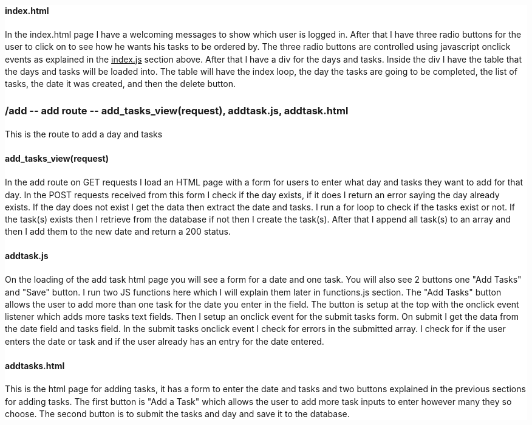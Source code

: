 #### index.html

In the index.html page I have a welcoming messages to show which user is logged in. After that I have
three radio buttons for the user to click on to see how he wants his tasks to be ordered by. The three
radio buttons are controlled using javascript onclick events as explained in the [index.js](index.js)
section above. After that I have a div for the days and tasks. Inside the div I have the table that the
days and tasks will be loaded into. The table will have the index loop, the day the tasks are going to
be completed, the list of tasks, the date it was created, and then the delete button.

### /add -- add route -- add_tasks_view(request), addtask.js, addtask.html

This is the route to add a day and tasks

#### add_tasks_view(request)

In the add route on GET requests I load an HTML page with a form for users to enter what day and tasks
they want to add for that day. In the POST requests received from this form I check if the day exists,
if it does I return an error saying the day already exists. If the day does not exist I get the data
then extract the date and tasks. I run a for loop to check if the tasks exist or not. If the task(s)
exists then I retrieve from the database if not then I create the task(s). After that I append all
task(s) to an array and then I add them to the new date and return a 200 status.

#### addtask.js

On the loading of the add task html page you will see a form for a date and one task. You will also see
2 buttons one "Add Tasks" and "Save" button. I run two JS functions here which I will explain them
later in functions.js section. The "Add Tasks" button allows the user to add more than one task for the
date you enter in the field. The button is setup at the top with the onclick event listener which adds
more tasks text fields. Then I setup an onclick event for the submit tasks form. On submit I get the
data from the date field and tasks field. In the submit tasks onclick event I check for errors in the
submitted array. I check for if the user enters the date or task and if the user already has an entry
for the date entered.

#### addtasks.html

This is the html page for adding tasks, it has a form to enter the date and tasks and two buttons
explained in the previous sections for adding tasks. The first button is "Add a Task" which allows the
user to add more task inputs to enter however many they so choose. The second button is to submit the
tasks and day and save it to the database.
